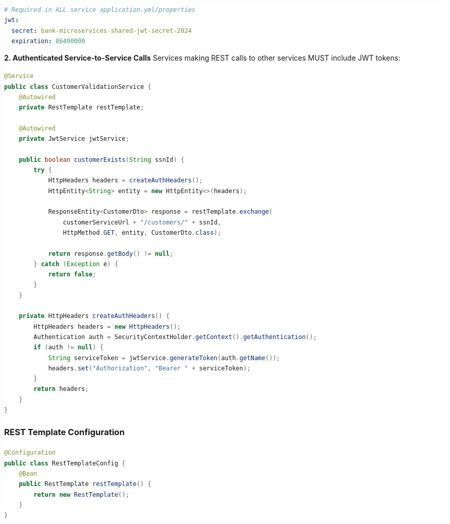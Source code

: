```yaml
# Required in ALL service application.yml/properties
jwt:
  secret: bank-microservices-shared-jwt-secret-2024
  expiration: 86400000
```

**2. Authenticated Service-to-Service Calls**
Services making REST calls to other services MUST include JWT tokens:

```java
@Service
public class CustomerValidationService {
    @Autowired
    private RestTemplate restTemplate;
    
    @Autowired
    private JwtService jwtService;
    
    public boolean customerExists(String ssnId) {
        try {
            HttpHeaders headers = createAuthHeaders();
            HttpEntity<String> entity = new HttpEntity<>(headers);
            
            ResponseEntity<CustomerDto> response = restTemplate.exchange(
                customerServiceUrl + "/customers/" + ssnId,
                HttpMethod.GET, entity, CustomerDto.class);
            
            return response.getBody() != null;
        } catch (Exception e) {
            return false;
        }
    }
    
    private HttpHeaders createAuthHeaders() {
        HttpHeaders headers = new HttpHeaders();
        Authentication auth = SecurityContextHolder.getContext().getAuthentication();
        if (auth != null) {
            String serviceToken = jwtService.generateToken(auth.getName());
            headers.set("Authorization", "Bearer " + serviceToken);
        }
        return headers;
    }
}
```

### REST Template Configuration
```java
@Configuration
public class RestTemplateConfig {
    @Bean
    public RestTemplate restTemplate() {
        return new RestTemplate();
    }
}
```
